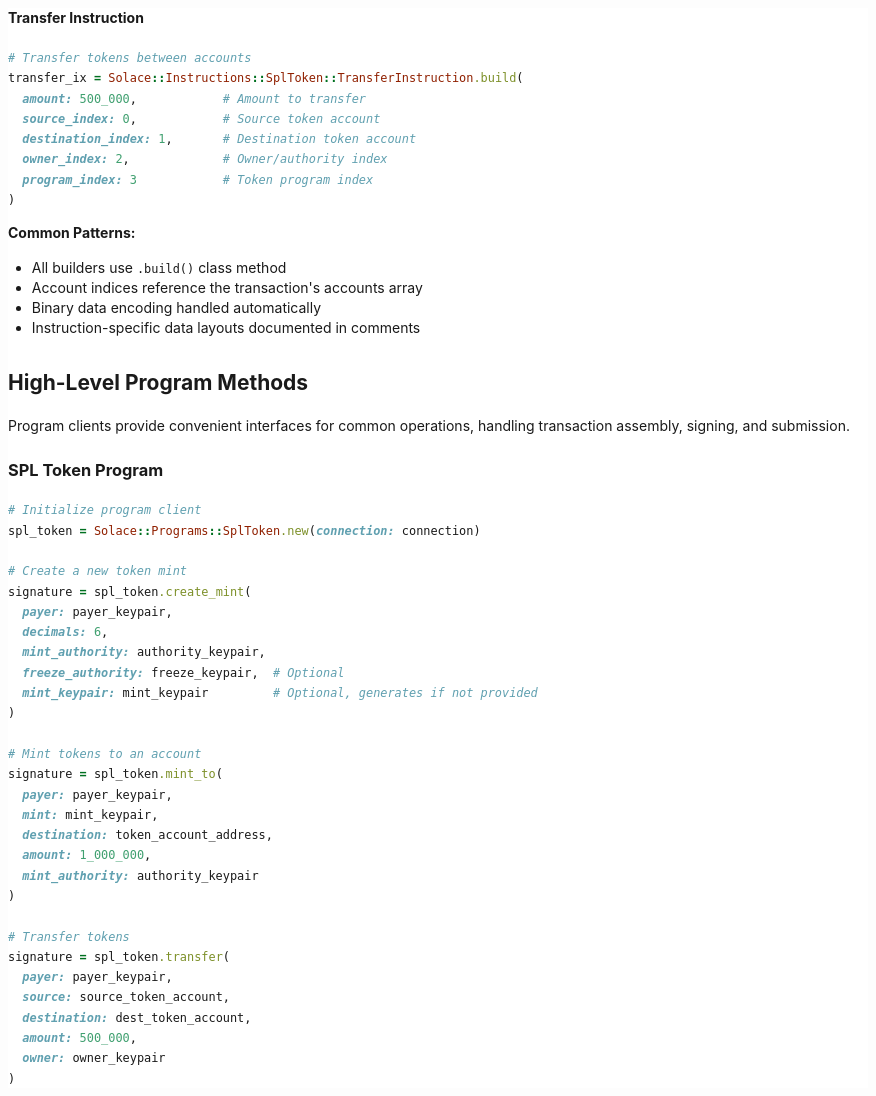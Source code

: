 #### Transfer Instruction

```ruby
# Transfer tokens between accounts
transfer_ix = Solace::Instructions::SplToken::TransferInstruction.build(
  amount: 500_000,            # Amount to transfer
  source_index: 0,            # Source token account
  destination_index: 1,       # Destination token account
  owner_index: 2,             # Owner/authority index
  program_index: 3            # Token program index
)
```

**Common Patterns:**
- All builders use `.build()` class method
- Account indices reference the transaction's accounts array
- Binary data encoding handled automatically
- Instruction-specific data layouts documented in comments

## High-Level Program Methods

Program clients provide convenient interfaces for common operations, handling transaction assembly, signing, and submission.

### SPL Token Program

```ruby
# Initialize program client
spl_token = Solace::Programs::SplToken.new(connection: connection)

# Create a new token mint
signature = spl_token.create_mint(
  payer: payer_keypair,
  decimals: 6,
  mint_authority: authority_keypair,
  freeze_authority: freeze_keypair,  # Optional
  mint_keypair: mint_keypair         # Optional, generates if not provided
)

# Mint tokens to an account
signature = spl_token.mint_to(
  payer: payer_keypair,
  mint: mint_keypair,
  destination: token_account_address,
  amount: 1_000_000,
  mint_authority: authority_keypair
)

# Transfer tokens
signature = spl_token.transfer(
  payer: payer_keypair,
  source: source_token_account,
  destination: dest_token_account,
  amount: 500_000,
  owner: owner_keypair
)
```

